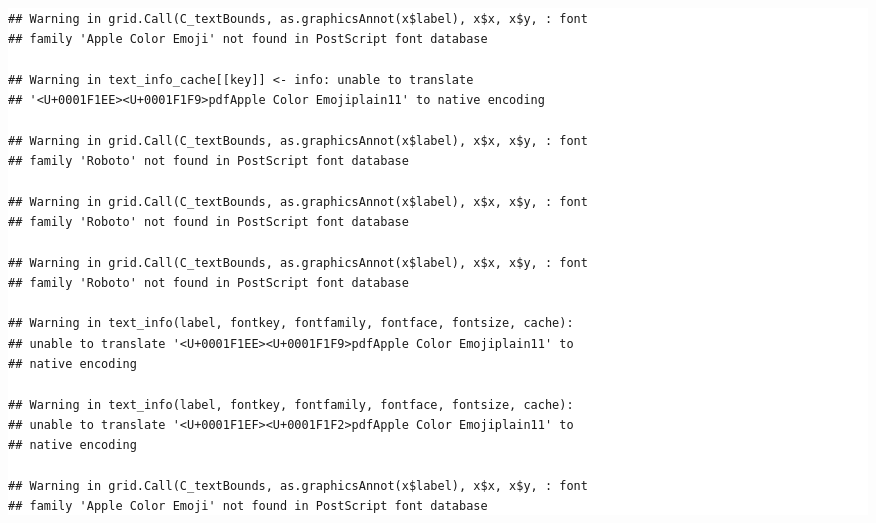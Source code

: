     ## Warning in grid.Call(C_textBounds, as.graphicsAnnot(x$label), x$x, x$y, : font
    ## family 'Apple Color Emoji' not found in PostScript font database

    ## Warning in text_info_cache[[key]] <- info: unable to translate
    ## '<U+0001F1EE><U+0001F1F9>pdfApple Color Emojiplain11' to native encoding

    ## Warning in grid.Call(C_textBounds, as.graphicsAnnot(x$label), x$x, x$y, : font
    ## family 'Roboto' not found in PostScript font database

    ## Warning in grid.Call(C_textBounds, as.graphicsAnnot(x$label), x$x, x$y, : font
    ## family 'Roboto' not found in PostScript font database

    ## Warning in grid.Call(C_textBounds, as.graphicsAnnot(x$label), x$x, x$y, : font
    ## family 'Roboto' not found in PostScript font database

    ## Warning in text_info(label, fontkey, fontfamily, fontface, fontsize, cache):
    ## unable to translate '<U+0001F1EE><U+0001F1F9>pdfApple Color Emojiplain11' to
    ## native encoding

    ## Warning in text_info(label, fontkey, fontfamily, fontface, fontsize, cache):
    ## unable to translate '<U+0001F1EF><U+0001F1F2>pdfApple Color Emojiplain11' to
    ## native encoding

    ## Warning in grid.Call(C_textBounds, as.graphicsAnnot(x$label), x$x, x$y, : font
    ## family 'Apple Color Emoji' not found in PostScript font database
